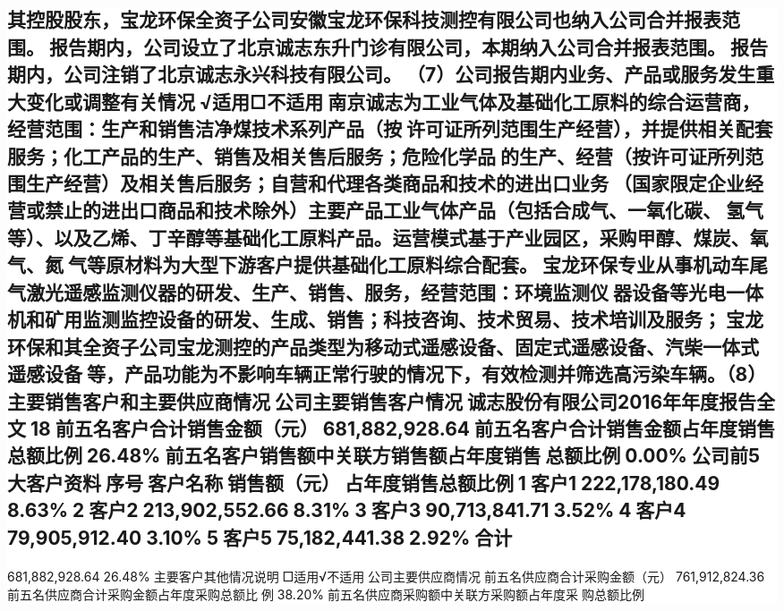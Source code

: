 其控股股东，宝龙环保全资子公司安徽宝龙环保科技测控有限公司也纳入公司合并报表范围。
报告期内，公司设立了北京诚志东升门诊有限公司，本期纳入公司合并报表范围。
报告期内，公司注销了北京诚志永兴科技有限公司。
（7）公司报告期内业务、产品或服务发生重大变化或调整有关情况
√适用□不适用
南京诚志为工业气体及基础化工原料的综合运营商，经营范围：生产和销售洁净煤技术系列产品（按
许可证所列范围生产经营），并提供相关配套服务；化工产品的生产、销售及相关售后服务；危险化学品
的生产、经营（按许可证所列范围生产经营）及相关售后服务；自营和代理各类商品和技术的进出口业务
（国家限定企业经营或禁止的进出口商品和技术除外）主要产品工业气体产品（包括合成气、一氧化碳、
氢气等）、以及乙烯、丁辛醇等基础化工原料产品。运营模式基于产业园区，采购甲醇、煤炭、氧气、氮
气等原材料为大型下游客户提供基础化工原料综合配套。
宝龙环保专业从事机动车尾气激光遥感监测仪器的研发、生产、销售、服务，经营范围：环境监测仪
器设备等光电一体机和矿用监测监控设备的研发、生成、销售；科技咨询、技术贸易、技术培训及服务；
宝龙环保和其全资子公司宝龙测控的产品类型为移动式遥感设备、固定式遥感设备、汽柴一体式遥感设备
等，产品功能为不影响车辆正常行驶的情况下，有效检测并筛选高污染车辆。（8）主要销售客户和主要供应商情况
公司主要销售客户情况
诚志股份有限公司2016年年度报告全文
18
前五名客户合计销售金额（元）
681,882,928.64
前五名客户合计销售金额占年度销售总额比例
26.48%
前五名客户销售额中关联方销售额占年度销售
总额比例
0.00%
公司前5大客户资料
序号
客户名称
销售额（元）
占年度销售总额比例
1
客户1
222,178,180.49
8.63%
2
客户2
213,902,552.66
8.31%
3
客户3
90,713,841.71
3.52%
4
客户4
79,905,912.40
3.10%
5
客户5
75,182,441.38
2.92%
合计
--
681,882,928.64
26.48%
主要客户其他情况说明
□适用√不适用
公司主要供应商情况
前五名供应商合计采购金额（元）
761,912,824.36
前五名供应商合计采购金额占年度采购总额比
例
38.20%
前五名供应商采购额中关联方采购额占年度采
购总额比例